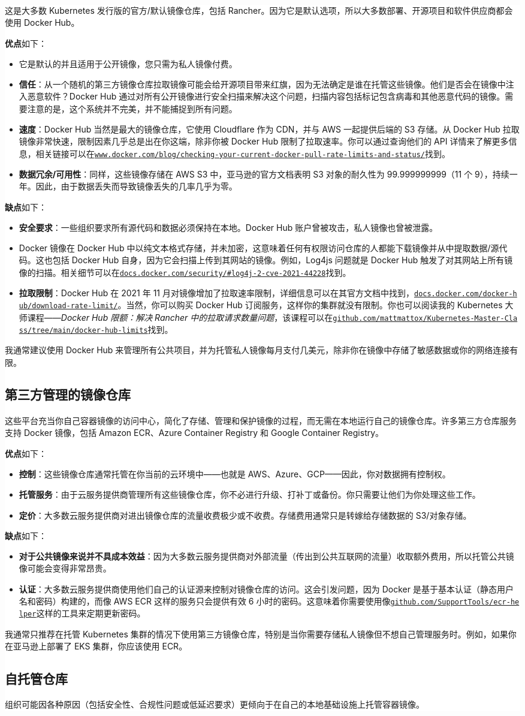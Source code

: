 这是大多数 Kubernetes 发行版的官方/默认镜像仓库，包括 Rancher。因为它是默认选项，所以大多数部署、开源项目和软件供应商都会使用 Docker Hub。

**优点**如下：

+   它是默认的并且适用于公开镜像，您只需为私人镜像付费。

+   **信任**：从一个随机的第三方镜像仓库拉取镜像可能会给开源项目带来红旗，因为无法确定是谁在托管这些镜像。他们是否会在镜像中注入恶意软件？Docker Hub 通过对所有公开镜像进行安全扫描来解决这个问题，扫描内容包括标记包含病毒和其他恶意代码的镜像。需要注意的是，这个系统并不完美，并不能捕捉到所有问题。

+   **速度**：Docker Hub 当然是最大的镜像仓库，它使用 Cloudflare 作为 CDN，并与 AWS 一起提供后端的 S3 存储。从 Docker Hub 拉取镜像非常快速，限制因素几乎总是出在你这端，除非你被 Docker Hub 限制了拉取速率。你可以通过查询他们的 API 详情来了解更多信息，相关链接可以在[`www.docker.com/blog/checking-your-current-docker-pull-rate-limits-and-status/`](https://www.docker.com/blog/checking-your-current-docker-pull-rate-limits-and-status/)找到。

+   **数据冗余/可用性**：同样，这些镜像存储在 AWS S3 中，亚马逊的官方文档表明 S3 对象的耐久性为 99.999999999（11 个 9），持续一年。因此，由于数据丢失而导致镜像丢失的几率几乎为零。

**缺点**如下：

+   **安全要求**：一些组织要求所有源代码和数据必须保持在本地。Docker Hub 账户曾被攻击，私人镜像也曾被泄露。

+   Docker 镜像在 Docker Hub 中以纯文本格式存储，并未加密，这意味着任何有权限访问仓库的人都能下载镜像并从中提取数据/源代码。这也包括 Docker Hub 自身，因为它会扫描上传到其网站的镜像。例如，Log4js 问题就是 Docker Hub 触发了对其网站上所有镜像的扫描。相关细节可以在[`docs.docker.com/security/#log4j-2-cve-2021-44228`](https://docs.docker.com/security/#log4j-2-cve-2021-44228)找到。

+   **拉取限制**：Docker Hub 在 2021 年 11 月对镜像增加了拉取速率限制，详细信息可以在其官方文档中找到，[`docs.docker.com/docker-hub/download-rate-limit/`](https://docs.docker.com/docker-hub/download-rate-limit/)。当然，你可以购买 Docker Hub 订阅服务，这样你的集群就没有限制。你也可以阅读我的 Kubernetes 大师课程——*Docker Hub 限额：解决 Rancher 中的拉取请求数量问题*，该课程可以在[`github.com/mattmattox/Kubernetes-Master-Class/tree/main/docker-hub-limits`](https://github.com/mattmattox/Kubernetes-Master-Class/tree/main/docker-hub-limits)找到。

我通常建议使用 Docker Hub 来管理所有公共项目，并为托管私人镜像每月支付几美元，除非你在镜像中存储了敏感数据或你的网络连接有限。

## 第三方管理的镜像仓库

这些平台充当你自己容器镜像的访问中心，简化了存储、管理和保护镜像的过程，而无需在本地运行自己的镜像仓库。许多第三方仓库服务支持 Docker 镜像，包括 Amazon ECR、Azure Container Registry 和 Google Container Registry。

**优点**如下：

+   **控制**：这些镜像仓库通常托管在你当前的云环境中——也就是 AWS、Azure、GCP——因此，你对数据拥有控制权。

+   **托管服务**：由于云服务提供商管理所有这些镜像仓库，你不必进行升级、打补丁或备份。你只需要让他们为你处理这些工作。

+   **定价**：大多数云服务提供商对进出镜像仓库的流量收费极少或不收费。存储费用通常只是转嫁给存储数据的 S3/对象存储。

**缺点**如下：

+   **对于公共镜像来说并不具成本效益**：因为大多数云服务提供商对外部流量（传出到公共互联网的流量）收取额外费用，所以托管公共镜像可能会变得非常昂贵。

+   **认证**：大多数云服务提供商使用他们自己的认证源来控制对镜像仓库的访问。这会引发问题，因为 Docker 是基于基本认证（静态用户名和密码）构建的，而像 AWS ECR 这样的服务只会提供有效 6 小时的密码。这意味着你需要使用像[`github.com/SupportTools/ecr-helper`](https://github.com/SupportTools/ecr-helper)这样的工具来定期更新密码。

我通常只推荐在托管 Kubernetes 集群的情况下使用第三方镜像仓库，特别是当你需要存储私人镜像但不想自己管理服务时。例如，如果你在亚马逊上部署了 EKS 集群，你应该使用 ECR。

## 自托管仓库

组织可能因各种原因（包括安全性、合规性问题或低延迟要求）更倾向于在自己的本地基础设施上托管容器镜像。
